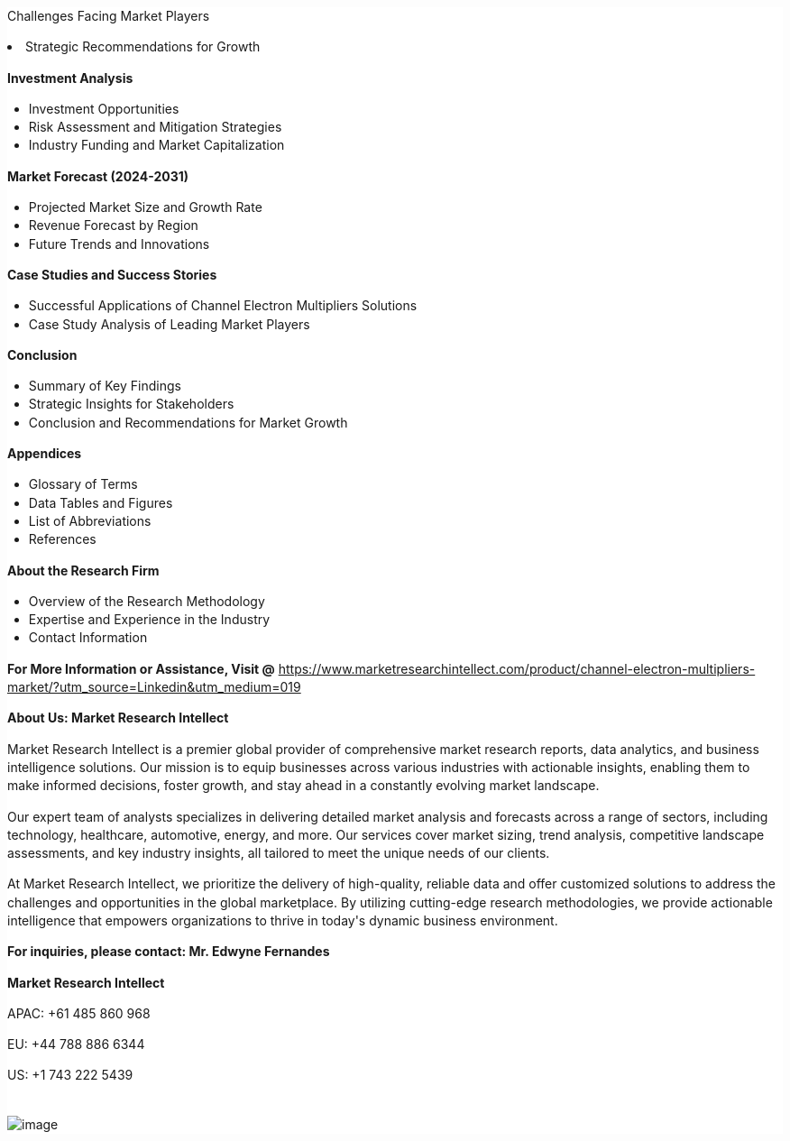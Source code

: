Challenges Facing Market Players</li><li>Strategic Recommendations for Growth</li></ul><p><strong>Investment Analysis</strong></p><ul><li>Investment Opportunities</li><li>Risk Assessment and Mitigation Strategies</li><li>Industry Funding and Market Capitalization</li></ul><p><strong>Market Forecast (2024-2031)</strong></p><ul><li>Projected Market Size and Growth Rate</li><li>Revenue Forecast by Region</li><li>Future Trends and Innovations</li></ul><p><strong>Case Studies and Success Stories</strong></p><ul><li>Successful Applications of Channel Electron Multipliers Solutions</li><li>Case Study Analysis of Leading Market Players</li></ul><p><strong>Conclusion</strong></p><ul><li>Summary of Key Findings</li><li>Strategic Insights for Stakeholders</li><li>Conclusion and Recommendations for Market Growth</li></ul><p><strong>Appendices</strong></p><ul><li>Glossary of Terms</li><li>Data Tables and Figures</li><li>List of Abbreviations</li><li>References</li></ul><p><strong>About the Research Firm</strong></p><ul><li>Overview of the Research Methodology</li><li>Expertise and Experience in the Industry</li><li>Contact Information</li></ul></div><div class="article-main__content" data-test-id="publishing-text-block"><p><span class="font-[700]"><strong>For More Information or Assistance, Visit @</strong>&nbsp;<a href="https://www.marketresearchintellect.com/product/channel-electron-multipliers-market/?utm_source=Linkedin&utm_medium=019">https://www.marketresearchintellect.com/product/channel-electron-multipliers-market/?utm_source=Linkedin&utm_medium=019</a></span></p><p><strong>About Us: Market Research Intellect</strong></p><p>Market Research Intellect is a premier global provider of comprehensive market research reports, data analytics, and business intelligence solutions. Our mission is to equip businesses across various industries with actionable insights, enabling them to make informed decisions, foster growth, and stay ahead in a constantly evolving market landscape.</p><p>Our expert team of analysts specializes in delivering detailed market analysis and forecasts across a range of sectors, including technology, healthcare, automotive, energy, and more. Our services cover market sizing, trend analysis, competitive landscape assessments, and key industry insights, all tailored to meet the unique needs of our clients.</p><p>At Market Research Intellect, we prioritize the delivery of high-quality, reliable data and offer customized solutions to address the challenges and opportunities in the global marketplace. By utilizing cutting-edge research methodologies, we provide actionable intelligence that empowers organizations to thrive in today's dynamic business environment.</p><p><strong>For inquiries, please contact: Mr. Edwyne Fernandes</strong></p><p><strong>Market Research Intellect</strong></p><p>APAC: +61 485 860 968</p><p>EU: +44 788 886 6344</p><p>US: +1 743 222 5439</p></div><div class="article-main__content" data-test-id="publishing-text-block">&nbsp;</div>
![image](https://github.com/user-attachments/assets/0326a039-216c-4cb7-b9d9-2f735883f6b1)
